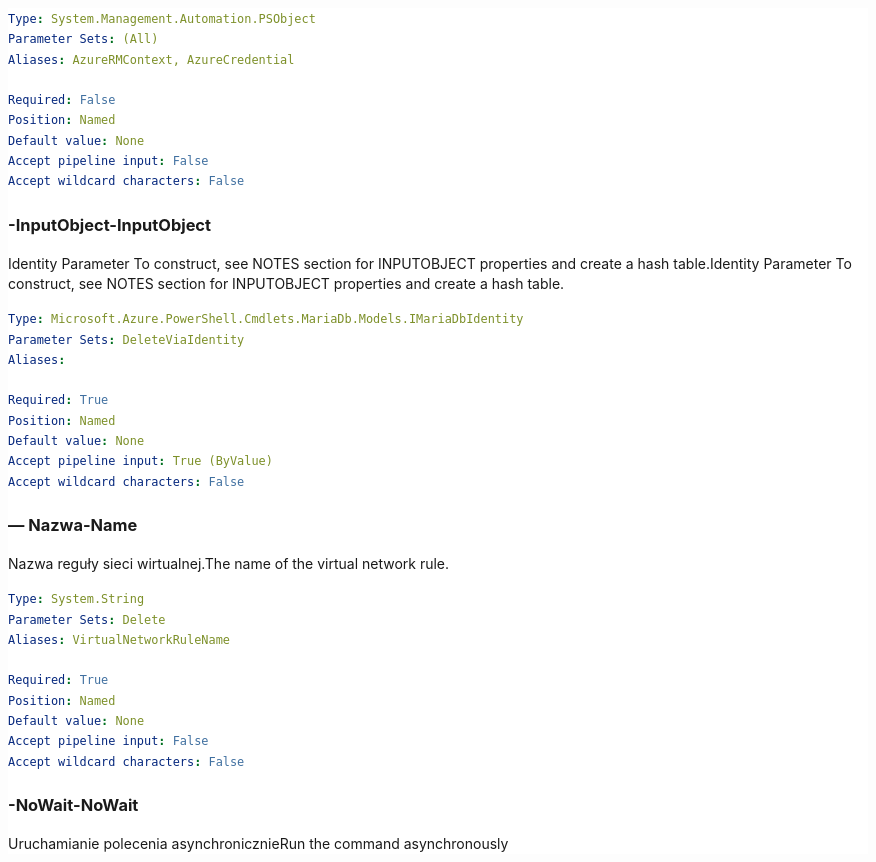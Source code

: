 ```yaml
Type: System.Management.Automation.PSObject
Parameter Sets: (All)
Aliases: AzureRMContext, AzureCredential

Required: False
Position: Named
Default value: None
Accept pipeline input: False
Accept wildcard characters: False
```

### <span data-ttu-id="3f5c7-117">-InputObject</span><span class="sxs-lookup"><span data-stu-id="3f5c7-117">-InputObject</span></span>
<span data-ttu-id="3f5c7-118">Identity Parameter To construct, see NOTES section for INPUTOBJECT properties and create a hash table.</span><span class="sxs-lookup"><span data-stu-id="3f5c7-118">Identity Parameter To construct, see NOTES section for INPUTOBJECT properties and create a hash table.</span></span>

```yaml
Type: Microsoft.Azure.PowerShell.Cmdlets.MariaDb.Models.IMariaDbIdentity
Parameter Sets: DeleteViaIdentity
Aliases:

Required: True
Position: Named
Default value: None
Accept pipeline input: True (ByValue)
Accept wildcard characters: False
```

### <span data-ttu-id="3f5c7-119">— Nazwa</span><span class="sxs-lookup"><span data-stu-id="3f5c7-119">-Name</span></span>
<span data-ttu-id="3f5c7-120">Nazwa reguły sieci wirtualnej.</span><span class="sxs-lookup"><span data-stu-id="3f5c7-120">The name of the virtual network rule.</span></span>

```yaml
Type: System.String
Parameter Sets: Delete
Aliases: VirtualNetworkRuleName

Required: True
Position: Named
Default value: None
Accept pipeline input: False
Accept wildcard characters: False
```

### <span data-ttu-id="3f5c7-121">-NoWait</span><span class="sxs-lookup"><span data-stu-id="3f5c7-121">-NoWait</span></span>
<span data-ttu-id="3f5c7-122">Uruchamianie polecenia asynchronicznie</span><span class="sxs-lookup"><span data-stu-id="3f5c7-122">Run the command asynchronously</span></span>
